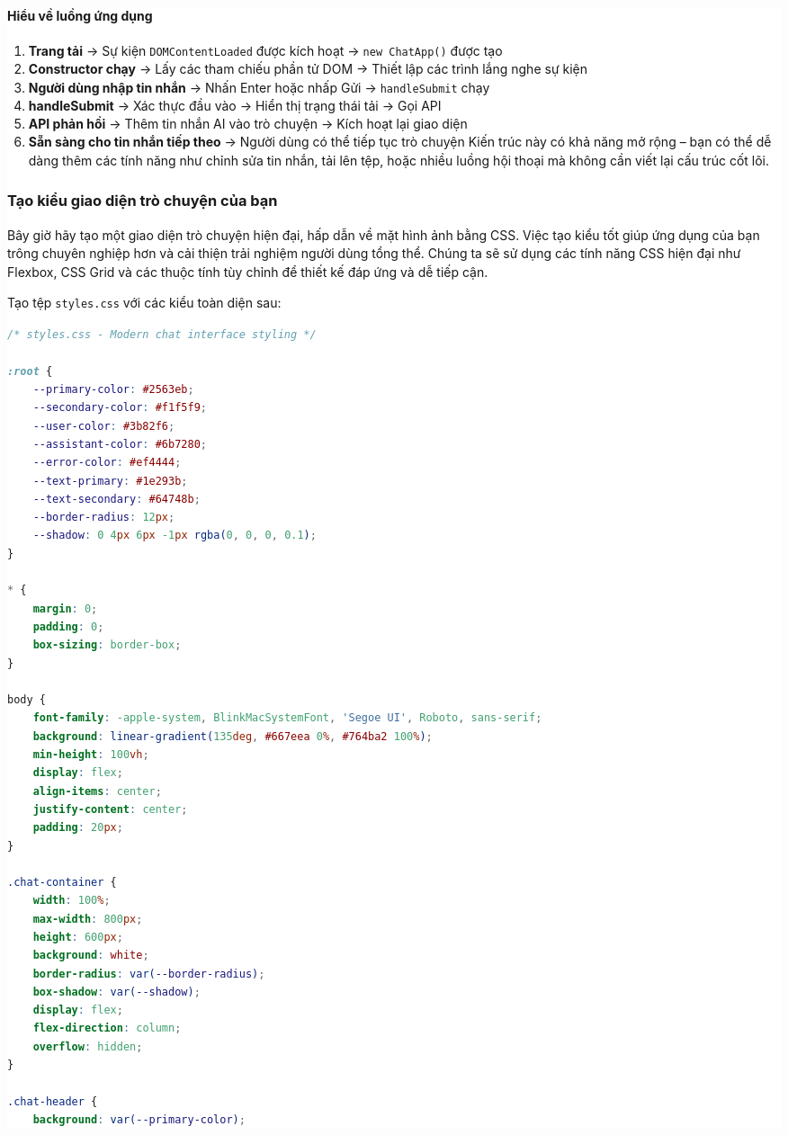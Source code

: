 #### Hiểu về luồng ứng dụng

1. **Trang tải** → Sự kiện `DOMContentLoaded` được kích hoạt → `new ChatApp()` được tạo
2. **Constructor chạy** → Lấy các tham chiếu phần tử DOM → Thiết lập các trình lắng nghe sự kiện
3. **Người dùng nhập tin nhắn** → Nhấn Enter hoặc nhấp Gửi → `handleSubmit` chạy
4. **handleSubmit** → Xác thực đầu vào → Hiển thị trạng thái tải → Gọi API
5. **API phản hồi** → Thêm tin nhắn AI vào trò chuyện → Kích hoạt lại giao diện
6. **Sẵn sàng cho tin nhắn tiếp theo** → Người dùng có thể tiếp tục trò chuyện
Kiến trúc này có khả năng mở rộng – bạn có thể dễ dàng thêm các tính năng như chỉnh sửa tin nhắn, tải lên tệp, hoặc nhiều luồng hội thoại mà không cần viết lại cấu trúc cốt lõi.

### Tạo kiểu giao diện trò chuyện của bạn

Bây giờ hãy tạo một giao diện trò chuyện hiện đại, hấp dẫn về mặt hình ảnh bằng CSS. Việc tạo kiểu tốt giúp ứng dụng của bạn trông chuyên nghiệp hơn và cải thiện trải nghiệm người dùng tổng thể. Chúng ta sẽ sử dụng các tính năng CSS hiện đại như Flexbox, CSS Grid và các thuộc tính tùy chỉnh để thiết kế đáp ứng và dễ tiếp cận.

Tạo tệp `styles.css` với các kiểu toàn diện sau:

```css
/* styles.css - Modern chat interface styling */

:root {
    --primary-color: #2563eb;
    --secondary-color: #f1f5f9;
    --user-color: #3b82f6;
    --assistant-color: #6b7280;
    --error-color: #ef4444;
    --text-primary: #1e293b;
    --text-secondary: #64748b;
    --border-radius: 12px;
    --shadow: 0 4px 6px -1px rgba(0, 0, 0, 0.1);
}

* {
    margin: 0;
    padding: 0;
    box-sizing: border-box;
}

body {
    font-family: -apple-system, BlinkMacSystemFont, 'Segoe UI', Roboto, sans-serif;
    background: linear-gradient(135deg, #667eea 0%, #764ba2 100%);
    min-height: 100vh;
    display: flex;
    align-items: center;
    justify-content: center;
    padding: 20px;
}

.chat-container {
    width: 100%;
    max-width: 800px;
    height: 600px;
    background: white;
    border-radius: var(--border-radius);
    box-shadow: var(--shadow);
    display: flex;
    flex-direction: column;
    overflow: hidden;
}

.chat-header {
    background: var(--primary-color);
```
